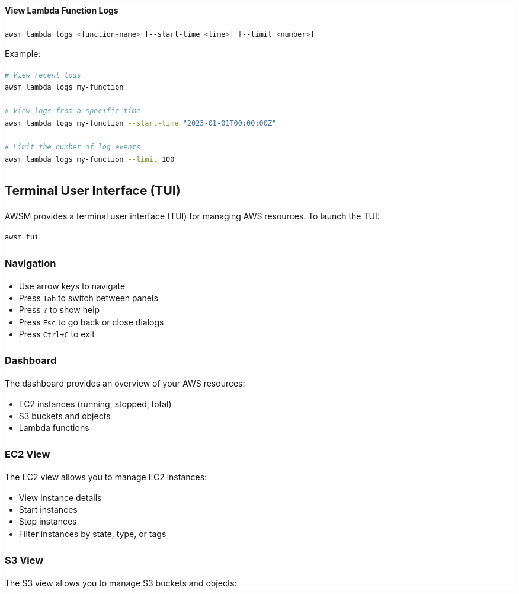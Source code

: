 #### View Lambda Function Logs

```bash
awsm lambda logs <function-name> [--start-time <time>] [--limit <number>]
```

Example:
```bash
# View recent logs
awsm lambda logs my-function

# View logs from a specific time
awsm lambda logs my-function --start-time "2023-01-01T00:00:00Z"

# Limit the number of log events
awsm lambda logs my-function --limit 100
```

## Terminal User Interface (TUI)

AWSM provides a terminal user interface (TUI) for managing AWS resources. To launch the TUI:

```bash
awsm tui
```

### Navigation

- Use arrow keys to navigate
- Press `Tab` to switch between panels
- Press `?` to show help
- Press `Esc` to go back or close dialogs
- Press `Ctrl+C` to exit

### Dashboard

The dashboard provides an overview of your AWS resources:

- EC2 instances (running, stopped, total)
- S3 buckets and objects
- Lambda functions

### EC2 View

The EC2 view allows you to manage EC2 instances:

- View instance details
- Start instances
- Stop instances
- Filter instances by state, type, or tags

### S3 View

The S3 view allows you to manage S3 buckets and objects:
